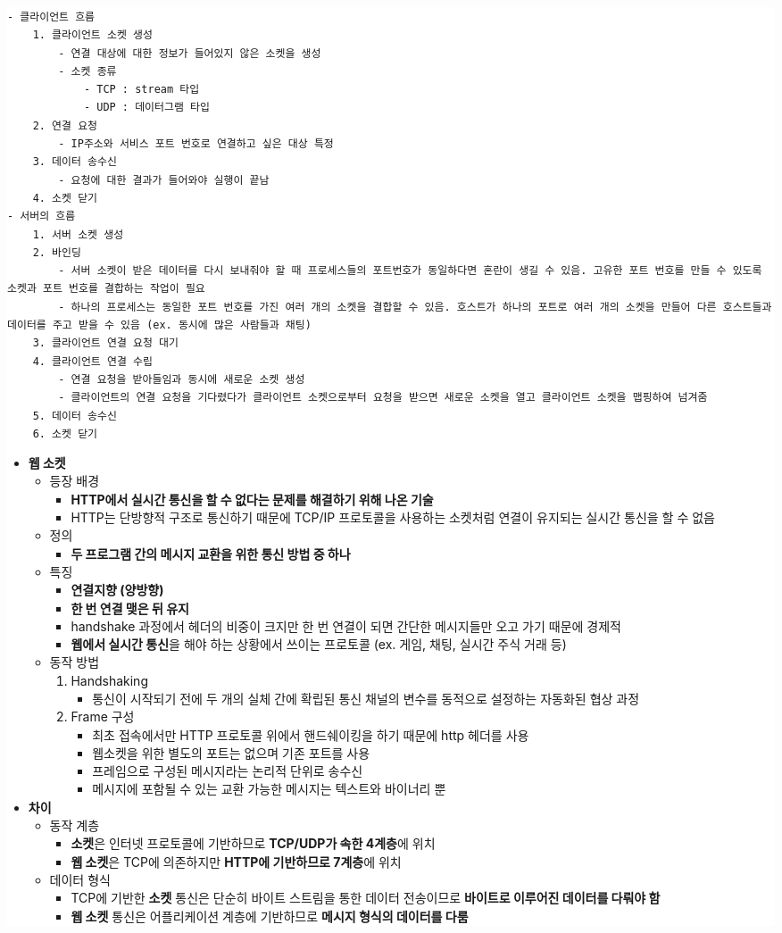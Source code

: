     - 클라이언트 흐름
        1. 클라이언트 소켓 생성
            - 연결 대상에 대한 정보가 들어있지 않은 소켓을 생성
            - 소켓 종류
                - TCP : stream 타입
                - UDP : 데이터그램 타입
        2. 연결 요청
            - IP주소와 서비스 포트 번호로 연결하고 싶은 대상 특정
        3. 데이터 송수신
            - 요청에 대한 결과가 들어와야 실행이 끝남
        4. 소켓 닫기
    - 서버의 흐름
        1. 서버 소켓 생성
        2. 바인딩
            - 서버 소켓이 받은 데이터를 다시 보내줘야 할 때 프로세스들의 포트번호가 동일하다면 혼란이 생길 수 있음. 고유한 포트 번호를 만들 수 있도록 소켓과 포트 번호를 결합하는 작업이 필요
            - 하나의 프로세스는 동일한 포트 번호를 가진 여러 개의 소켓을 결합할 수 있음. 호스트가 하나의 포트로 여러 개의 소켓을 만들어 다른 호스트들과 데이터를 주고 받을 수 있음 (ex. 동시에 많은 사람들과 채팅)
        3. 클라이언트 연결 요청 대기
        4. 클라이언트 연결 수립
            - 연결 요청을 받아들임과 동시에 새로운 소켓 생성
            - 클라이언트의 연결 요청을 기다렸다가 클라이언트 소켓으로부터 요청을 받으면 새로운 소켓을 열고 클라이언트 소켓을 맵핑하여 넘겨줌
        5. 데이터 송수신
        6. 소켓 닫기
- **웹 소켓**
    - 등장 배경
        - **HTTP에서 실시간 통신을 할 수 없다는 문제를 해결하기 위해 나온 기술**
        - HTTP는 단방향적 구조로 통신하기 때문에 TCP/IP 프로토콜을 사용하는 소켓처럼 연결이 유지되는 실시간 통신을 할 수 없음
    - 정의
        - **두 프로그램 간의 메시지 교환을 위한 통신 방법 중 하나**
    - 특징
        - **연결지향 (양방향)**
        - **한 번 연결 맺은 뒤 유지**
        - handshake 과정에서 헤더의 비중이 크지만 한 번 연결이 되면 간단한 메시지들만 오고 가기 때문에 경제적
        - **웹에서 실시간 통신**을 해야 하는 상황에서 쓰이는 프로토콜 (ex. 게임, 채팅, 실시간 주식 거래 등)
    - 동작 방법
        1. Handshaking
            - 통신이 시작되기 전에 두 개의 실체 간에 확립된 통신 채널의 변수를 동적으로 설정하는 자동화된 협상 과정
        2. Frame 구성
            - 최초 접속에서만 HTTP 프로토콜 위에서 핸드쉐이킹을 하기 때문에 http 헤더를 사용
            - 웹소켓을 위한 별도의 포트는 없으며 기존 포트를 사용
            - 프레임으로 구성된 메시지라는 논리적 단위로 송수신
            - 메시지에 포함될 수 있는 교환 가능한 메시지는 텍스트와 바이너리 뿐
- **차이**
    - 동작 계층
        - **소켓**은 인터넷 프로토콜에 기반하므로 **TCP/UDP가 속한 4계층**에 위치
        - **웹 소켓**은 TCP에 의존하지만 **HTTP에 기반하므로 7계층**에 위치
    - 데이터 형식
        - TCP에 기반한 **소켓** 통신은 단순히 바이트 스트림을 통한 데이터 전송이므로 **바이트로 이루어진 데이터를 다뤄야 함**
        - **웹 소켓** 통신은 어플리케이션 계층에 기반하므로 **메시지 형식의 데이터를 다룸**
